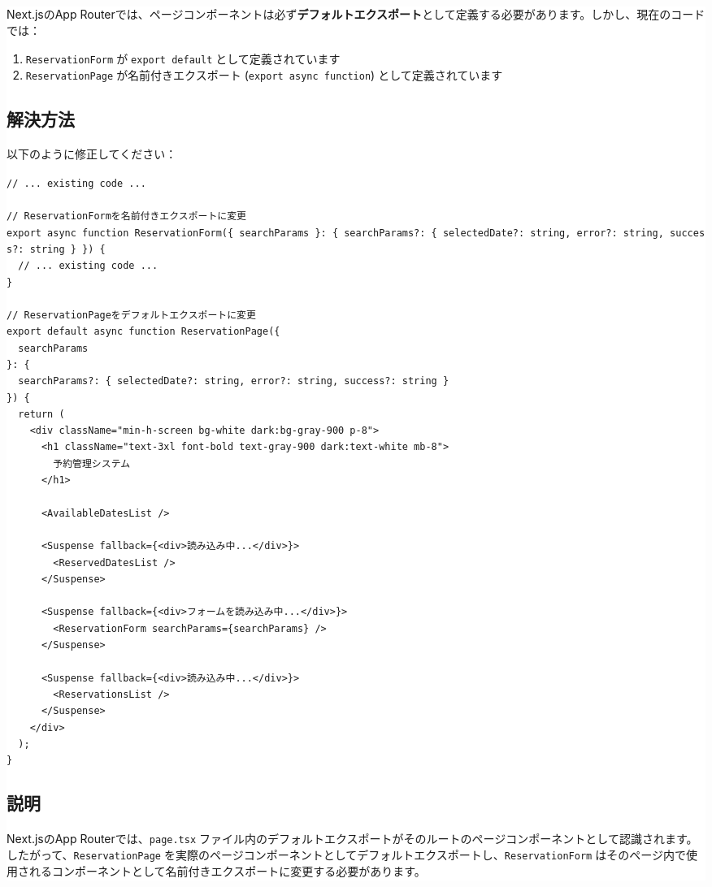 Next.jsのApp Routerでは、ページコンポーネントは必ず**デフォルトエクスポート**として定義する必要があります。しかし、現在のコードでは：

1. `ReservationForm` が `export default` として定義されています
2. `ReservationPage` が名前付きエクスポート (`export async function`) として定義されています

## 解決方法

以下のように修正してください：

```tsx:src/app/reservation_s/page.tsx
// ... existing code ...

// ReservationFormを名前付きエクスポートに変更
export async function ReservationForm({ searchParams }: { searchParams?: { selectedDate?: string, error?: string, success?: string } }) {
  // ... existing code ...
}

// ReservationPageをデフォルトエクスポートに変更
export default async function ReservationPage({
  searchParams
}: {
  searchParams?: { selectedDate?: string, error?: string, success?: string }
}) {
  return (
    <div className="min-h-screen bg-white dark:bg-gray-900 p-8">
      <h1 className="text-3xl font-bold text-gray-900 dark:text-white mb-8">
        予約管理システム
      </h1>
      
      <AvailableDatesList />
      
      <Suspense fallback={<div>読み込み中...</div>}>
        <ReservedDatesList />
      </Suspense>
      
      <Suspense fallback={<div>フォームを読み込み中...</div>}>
        <ReservationForm searchParams={searchParams} />
      </Suspense>
      
      <Suspense fallback={<div>読み込み中...</div>}>
        <ReservationsList />
      </Suspense>
    </div>
  );
}
```

## 説明

Next.jsのApp Routerでは、`page.tsx` ファイル内のデフォルトエクスポートがそのルートのページコンポーネントとして認識されます。したがって、`ReservationPage` を実際のページコンポーネントとしてデフォルトエクスポートし、`ReservationForm` はそのページ内で使用されるコンポーネントとして名前付きエクスポートに変更する必要があります。
